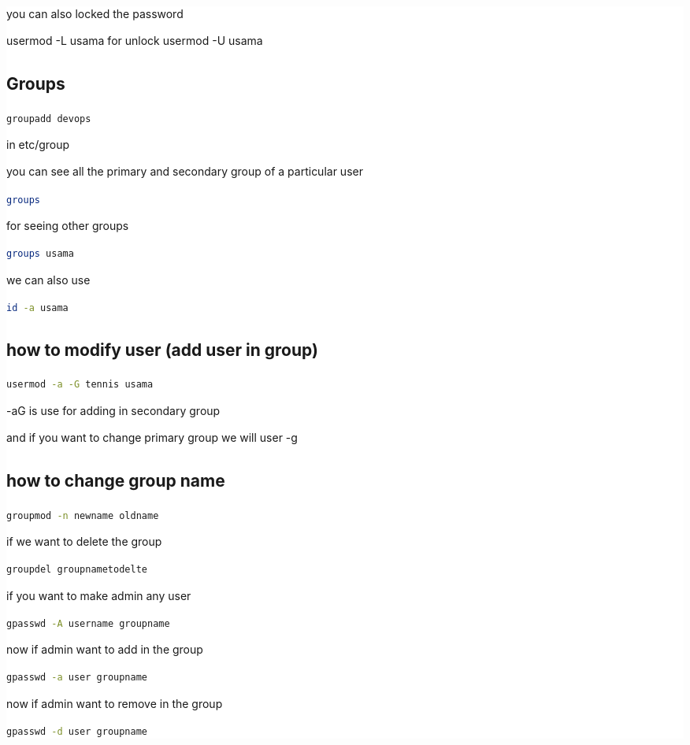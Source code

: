 you can also locked the password

usermod -L usama
for unlock
usermod -U usama

## Groups

```bash
groupadd devops
```

in etc/group

you can see all the primary and secondary group of a particular user

```bash
groups
```

for seeing other groups

```bash
groups usama
```

we can also use

```bash
id -a usama
```

## how to modify user (add user in group)

```bash
usermod -a -G tennis usama
```

-aG is use for adding in secondary group

and if you want to change primary group we will user -g

## how to change group name

```bash
groupmod -n newname oldname
```

if we want to delete the group

```bash
groupdel groupnametodelte
```

if you want to make admin any user

```bash
gpasswd -A username groupname
```

now if admin want to add in the group

```bash
gpasswd -a user groupname
```

now if admin want to remove in the group

```bash
gpasswd -d user groupname
```
